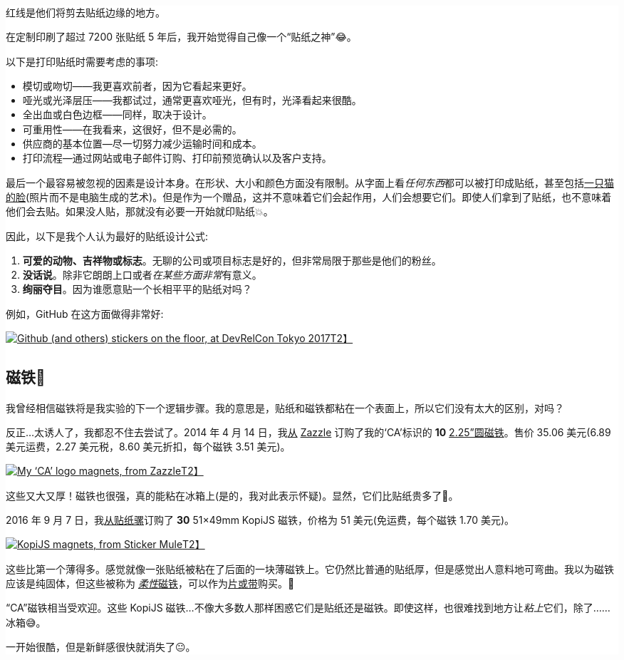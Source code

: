 红线是他们将剪去贴纸边缘的地方。

在定制印刷了超过 7200 张贴纸 5 年后，我开始觉得自己像一个“贴纸之神”😂。

以下是打印贴纸时需要考虑的事项:

*   模切或吻切——我更喜欢前者，因为它看起来更好。
*   哑光或光泽层压——我都试过，通常更喜欢哑光，但有时，光泽看起来很酷。
*   全出血或白色边框——同样，取决于设计。
*   可重用性——在我看来，这很好，但不是必需的。
*   供应商的基本位置—尽一切努力减少运输时间和成本。
*   打印流程—通过网站或电子邮件订购、打印前预览确认以及客户支持。

最后一个最容易被忽视的因素是设计本身。在形状、大小和颜色方面没有限制。从字面上看*任何东西*都可以被打印成贴纸，甚至包括[一只猫的脸](https://twitter.com/cheeaun/status/482528758541209600)(照片而不是电脑生成的艺术)。但是作为一个赠品，这并不意味着它们会起作用，人们会想要它们。即使人们拿到了贴纸，也不意味着他们会去贴。如果没人贴，那就没有必要一开始就印贴纸💥。

因此，以下是我个人认为最好的贴纸设计公式:

1.  **可爱的动物、吉祥物或标志**。无聊的公司或项目标志是好的，但非常局限于那些是他们的粉丝。
2.  **没话说**。除非它朗朗上口或者*在某些方面非常*有意义。
3.  **绚丽夺目**。因为谁愿意贴一个长相平平的贴纸对吗？

例如，GitHub 在这方面做得非常好:

[![Github (and others) stickers on the floor, at DevRelCon Tokyo 2017](../Images/1f27d7d7c688335a311e96d9b955f414.png)T2】](https://res.cloudinary.com/practicaldev/image/fetch/s--bzYbGFyA--/c_limit%2Cf_auto%2Cfl_progressive%2Cq_auto%2Cw_880/https://cheeaun.com/blog/images/photos/objects/github-others-stickers-floor-devrelcon-tokyo-2017.jpg)

## [](#magnets)磁铁🧲

我曾经相信磁铁将是我实验的下一个逻辑步骤。我的意思是，贴纸和磁铁都粘在一个表面上，所以它们没有太大的区别，对吗？

反正…太诱人了，我都忍不住去尝试了。2014 年 4 月 14 日，我[从](https://twitter.com/cheeaun/status/457360252577406976) [Zazzle](https://www.zazzle.com/) 订购了我的‘CA’标识的 **10** [2.25”圆磁铁](https://www.zazzle.com/pd/spp/pt-zazzle_magnet?size=2.25&style=round_magnet)。售价 35.06 美元(6.89 美元运费，2.27 美元税，8.60 美元折扣，每个磁铁 3.51 美元)。

[![My ‘CA’ logo magnets, from Zazzle](../Images/83c85812caeaea919d8987c16f373649.png)T2】](https://res.cloudinary.com/practicaldev/image/fetch/s--gGIdWCnw--/c_limit%2Cf_auto%2Cfl_progressive%2Cq_auto%2Cw_880/https://cheeaun.com/blog/images/photos/objects/ca-logo-magnets-zazzle.jpg)

这些又大又厚！磁铁也很强，真的能粘在冰箱上(是的，我对此表示怀疑)。显然，它们比贴纸贵多了💸。

2016 年 9 月 7 日，我[从](https://twitter.com/cheeaun/status/777531446302871553)[贴纸骡](https://www.stickermule.com/products/custom-magnets)订购了 **30** 51×49mm KopiJS 磁铁，价格为 51 美元(免运费，每个磁铁 1.70 美元)。

[![KopiJS magnets, from Sticker Mule](../Images/81958a08ae6e3d12978620b9fed1b71e.png)T2】](https://res.cloudinary.com/practicaldev/image/fetch/s--ZmyX66pU--/c_limit%2Cf_auto%2Cfl_progressive%2Cq_auto%2Cw_880/https://cheeaun.com/blog/images/photos/objects/kopijs-magnets-sticker-mule.jpg)

这些比第一个薄得多。感觉就像一张贴纸被粘在了后面的一块薄磁铁上。它仍然比普通的贴纸厚，但是感觉出人意料地可弯曲。我以为磁铁应该是纯固体，但这些被称为 [*柔性*磁铁](https://www.stickermule.com/support/are-your-magnets-flexible)，可以作为[片或带](https://www.wonkeedonkeetools.co.uk/magnets-flexible/what-is-a-flexible-magnet/)购买。🤔

“CA”磁铁相当受欢迎。这些 KopiJS 磁铁…不像大多数人那样困惑它们是贴纸还是磁铁。即使这样，也很难找到地方让*粘上*它们，除了……冰箱😅。

一开始很酷，但是新鲜感很快就消失了😐。
